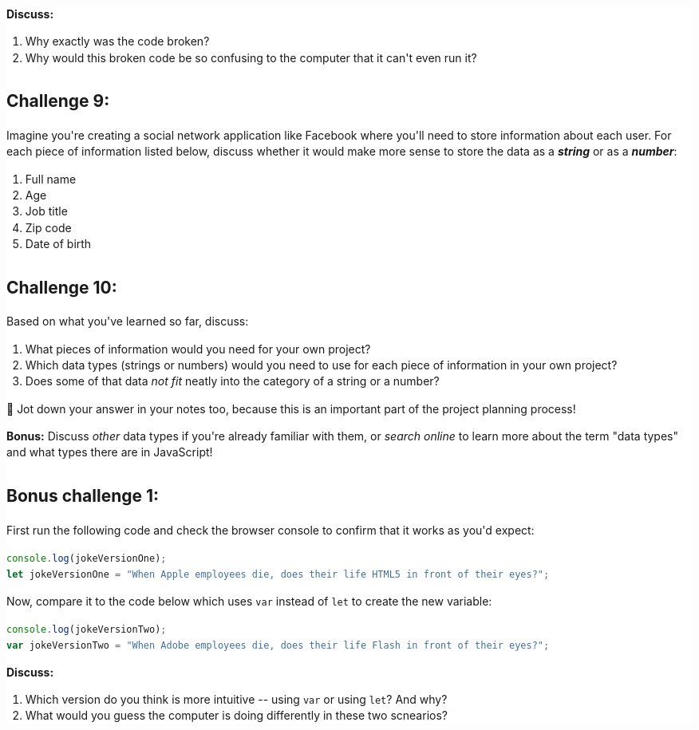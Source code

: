 
**Discuss:**

  1. Why exactly was the code broken?
  2. Why would this broken code be so confusing to the computer that it can't even run it?


## Challenge 9: 

Imagine you're creating a social network application like Facebook where you'll need to store information about each user. For each piece of information listed below, discuss whether it would make more sense to store the data as a ***string*** or as a ***number***:

  1. Full name
  2. Age
  3. Job title
  4. Zip code
  5. Date of birth


## Challenge 10: 

Based on what you've learned so far, discuss:

  1. What pieces of information would you need for your own project?
  2. Which data types (strings or numbers) would you need to use for each piece of information in your own project?
  3. Does some of that data *not fit* neatly into the category of a string or a number?

:pencil: Jot down your answer in your notes too, because this is an important part of the project planning process!

**Bonus:** Discuss *other* data types if you're already familiar with them, or *search online* to learn more about the term "data types" and what types there are in JavaScript!


## Bonus challenge 1:

First run the following code and check the browser console to confirm that it works as you'd expect:

```javascript
console.log(jokeVersionOne);
let jokeVersionOne = "When Apple employees die, does their life HTML5 in front of their eyes?";
```

Now, compare it to the code below which uses `var` instead of `let` to create the new variable:

```javascript
console.log(jokeVersionTwo);
var jokeVersionTwo = "When Adobe employees die, does their life Flash in front of their eyes?";
```

**Discuss:**

  1. Which version do you think is more intuitive -- using `var` or using `let`? And why?
  2. What would you guess the computer is doing differently in these two scnearios?  
